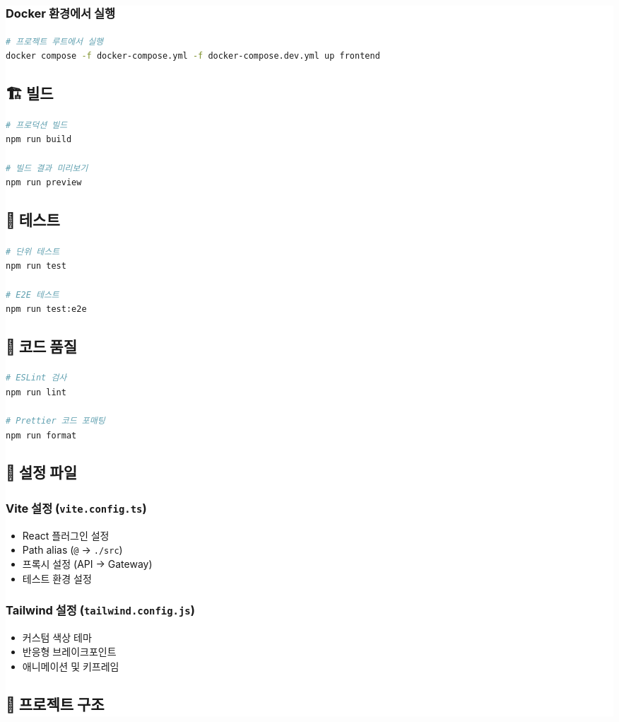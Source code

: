 ### Docker 환경에서 실행
```bash
# 프로젝트 루트에서 실행
docker compose -f docker-compose.yml -f docker-compose.dev.yml up frontend
```

## 🏗 빌드

```bash
# 프로덕션 빌드
npm run build

# 빌드 결과 미리보기
npm run preview
```

## 🧪 테스트

```bash
# 단위 테스트
npm run test

# E2E 테스트
npm run test:e2e
```

## 📝 코드 품질

```bash
# ESLint 검사
npm run lint

# Prettier 코드 포매팅
npm run format
```

## 🔧 설정 파일

### Vite 설정 (`vite.config.ts`)
- React 플러그인 설정
- Path alias (`@` → `./src`)
- 프록시 설정 (API → Gateway)
- 테스트 환경 설정

### Tailwind 설정 (`tailwind.config.js`)
- 커스텀 색상 테마
- 반응형 브레이크포인트
- 애니메이션 및 키프레임

## 📁 프로젝트 구조
